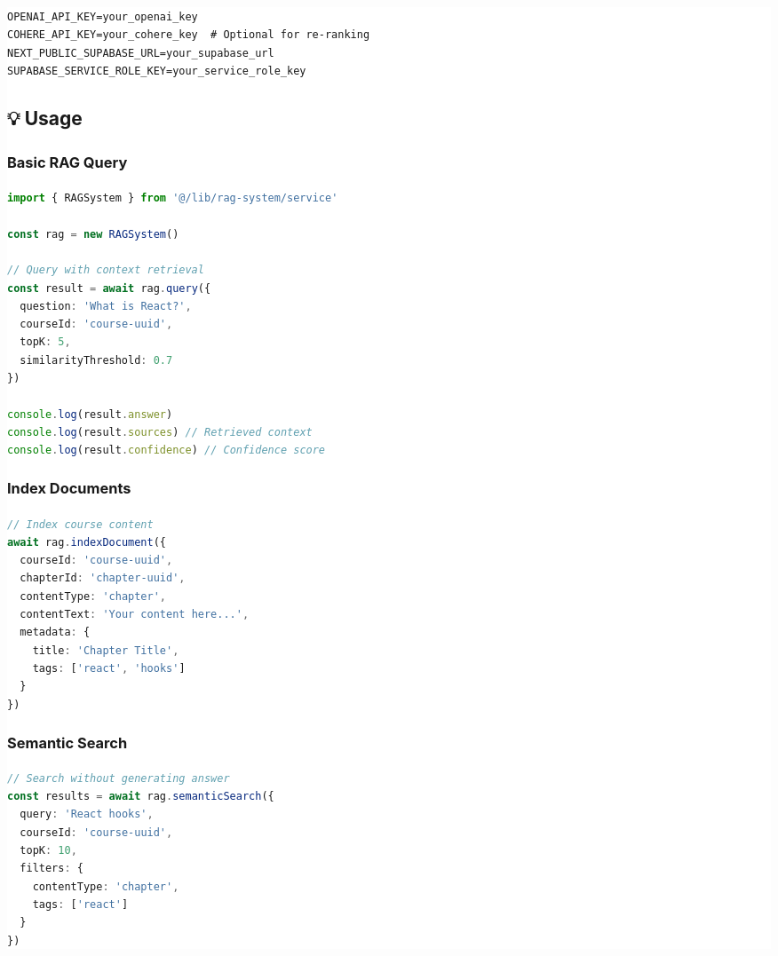 ```env
OPENAI_API_KEY=your_openai_key
COHERE_API_KEY=your_cohere_key  # Optional for re-ranking
NEXT_PUBLIC_SUPABASE_URL=your_supabase_url
SUPABASE_SERVICE_ROLE_KEY=your_service_role_key
```

## 💡 Usage

### Basic RAG Query

```typescript
import { RAGSystem } from '@/lib/rag-system/service'

const rag = new RAGSystem()

// Query with context retrieval
const result = await rag.query({
  question: 'What is React?',
  courseId: 'course-uuid',
  topK: 5,
  similarityThreshold: 0.7
})

console.log(result.answer)
console.log(result.sources) // Retrieved context
console.log(result.confidence) // Confidence score
```

### Index Documents

```typescript
// Index course content
await rag.indexDocument({
  courseId: 'course-uuid',
  chapterId: 'chapter-uuid',
  contentType: 'chapter',
  contentText: 'Your content here...',
  metadata: {
    title: 'Chapter Title',
    tags: ['react', 'hooks']
  }
})
```

### Semantic Search

```typescript
// Search without generating answer
const results = await rag.semanticSearch({
  query: 'React hooks',
  courseId: 'course-uuid',
  topK: 10,
  filters: {
    contentType: 'chapter',
    tags: ['react']
  }
})
```
